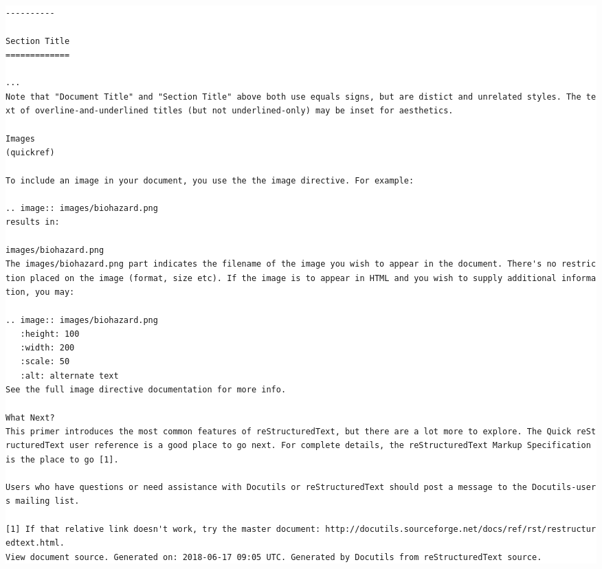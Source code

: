 ~~~~~~~~~~~~~~~~~~~~~~
----------

Section Title
=============

...
Note that "Document Title" and "Section Title" above both use equals signs, but are distict and unrelated styles. The text of overline-and-underlined titles (but not underlined-only) may be inset for aesthetics.

Images
(quickref)

To include an image in your document, you use the the image directive. For example:

.. image:: images/biohazard.png
results in:

images/biohazard.png
The images/biohazard.png part indicates the filename of the image you wish to appear in the document. There's no restriction placed on the image (format, size etc). If the image is to appear in HTML and you wish to supply additional information, you may:

.. image:: images/biohazard.png
   :height: 100
   :width: 200
   :scale: 50
   :alt: alternate text
See the full image directive documentation for more info.

What Next?
This primer introduces the most common features of reStructuredText, but there are a lot more to explore. The Quick reStructuredText user reference is a good place to go next. For complete details, the reStructuredText Markup Specification is the place to go [1].

Users who have questions or need assistance with Docutils or reStructuredText should post a message to the Docutils-users mailing list.

[1]	If that relative link doesn't work, try the master document: http://docutils.sourceforge.net/docs/ref/rst/restructuredtext.html.
View document source. Generated on: 2018-06-17 09:05 UTC. Generated by Docutils from reStructuredText source.